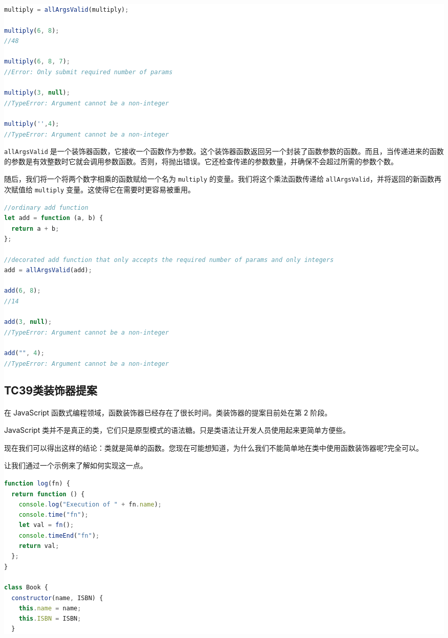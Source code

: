 ```JavaScript
multiply = allArgsValid(multiply);

multiply(6, 8);
//48

multiply(6, 8, 7);
//Error: Only submit required number of params

multiply(3, null);
//TypeError: Argument cannot be a non-integer

multiply('',4);
//TypeError: Argument cannot be a non-integer
```

`allArgsValid` 是一个装饰器函数，它接收一个函数作为参数。这个装饰器函数返回另一个封装了函数参数的函数。而且，当传递进来的函数的参数是有效整数时它就会调用参数函数。否则，将抛出错误。它还检查传递的参数数量，并确保不会超过所需的参数个数。

随后，我们将一个将两个数字相乘的函数赋给一个名为 `multiply` 的变量。我们将这个乘法函数传递给 `allArgsValid`，并将返回的新函数再次赋值给 `multiply` 变量。这使得它在需要时更容易被重用。

```js
//ordinary add function
let add = function (a, b) {
  return a + b;
};

//decorated add function that only accepts the required number of params and only integers
add = allArgsValid(add);

add(6, 8);
//14

add(3, null);
//TypeError: Argument cannot be a non-integer

add("", 4);
//TypeError: Argument cannot be a non-integer
```

## TC39类装饰器提案

在 JavaScript 函数式编程领域，函数装饰器已经存在了很长时间。类装饰器的提案目前处在第 2 阶段。

JavaScript 类并不是真正的类，它们只是原型模式的语法糖。只是类语法让开发人员使用起来更简单方便些。

现在我们可以得出这样的结论：类就是简单的函数。您现在可能想知道，为什么我们不能简单地在类中使用函数装饰器呢?完全可以。

让我们通过一个示例来了解如何实现这一点。

```js
function log(fn) {
  return function () {
    console.log("Execution of " + fn.name);
    console.time("fn");
    let val = fn();
    console.timeEnd("fn");
    return val;
  };
}

class Book {
  constructor(name, ISBN) {
    this.name = name;
    this.ISBN = ISBN;
  }
```